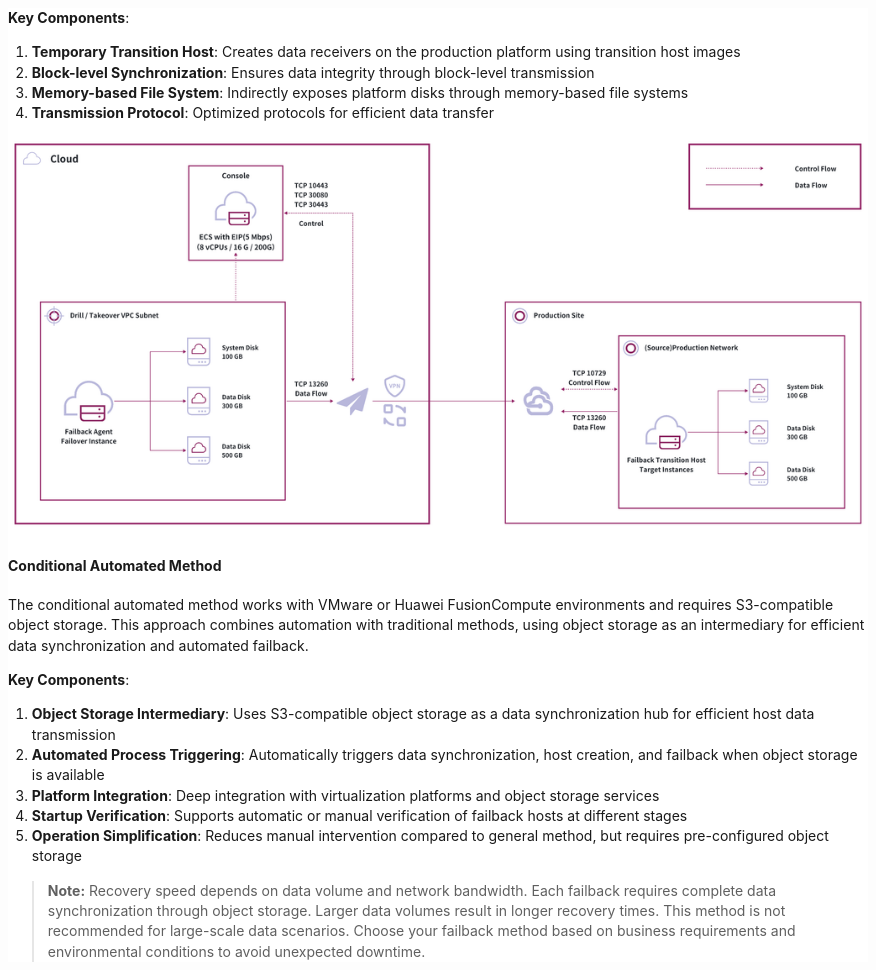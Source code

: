 **Key Components**:
1. **Temporary Transition Host**: Creates data receivers on the production platform using transition host images
2. **Block-level Synchronization**: Ensures data integrity through block-level transmission
3. **Memory-based File System**: Indirectly exposes platform disks through memory-based file systems
4. **Transmission Protocol**: Optimized protocols for efficient data transfer

![General Method Diagram](./images/failback-block-storage-general-mode.png)

#### Conditional Automated Method

The conditional automated method works with VMware or Huawei FusionCompute environments and requires S3-compatible object storage. This approach combines automation with traditional methods, using object storage as an intermediary for efficient data synchronization and automated failback.

**Key Components**:
1. **Object Storage Intermediary**: Uses S3-compatible object storage as a data synchronization hub for efficient host data transmission
2. **Automated Process Triggering**: Automatically triggers data synchronization, host creation, and failback when object storage is available
3. **Platform Integration**: Deep integration with virtualization platforms and object storage services
4. **Startup Verification**: Supports automatic or manual verification of failback hosts at different stages
5. **Operation Simplification**: Reduces manual intervention compared to general method, but requires pre-configured object storage

> **Note:** Recovery speed depends on data volume and network bandwidth. Each failback requires complete data synchronization through object storage. Larger data volumes result in longer recovery times. This method is not recommended for large-scale data scenarios. Choose your failback method based on business requirements and environmental conditions to avoid unexpected downtime.
